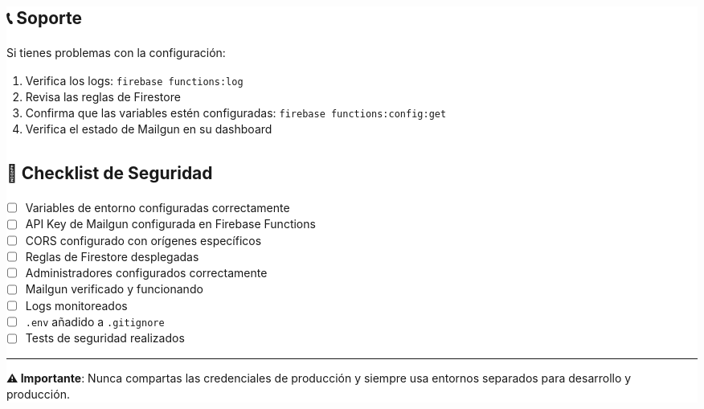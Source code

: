 ## 📞 Soporte

Si tienes problemas con la configuración:

1. Verifica los logs: `firebase functions:log`
2. Revisa las reglas de Firestore
3. Confirma que las variables estén configuradas: `firebase functions:config:get`
4. Verifica el estado de Mailgun en su dashboard

## 🔄 Checklist de Seguridad

- [ ] Variables de entorno configuradas correctamente
- [ ] API Key de Mailgun configurada en Firebase Functions
- [ ] CORS configurado con orígenes específicos
- [ ] Reglas de Firestore desplegadas
- [ ] Administradores configurados correctamente
- [ ] Mailgun verificado y funcionando
- [ ] Logs monitoreados
- [ ] `.env` añadido a `.gitignore`
- [ ] Tests de seguridad realizados

---

**⚠️ Importante**: Nunca compartas las credenciales de producción y siempre usa entornos separados para desarrollo y producción. 